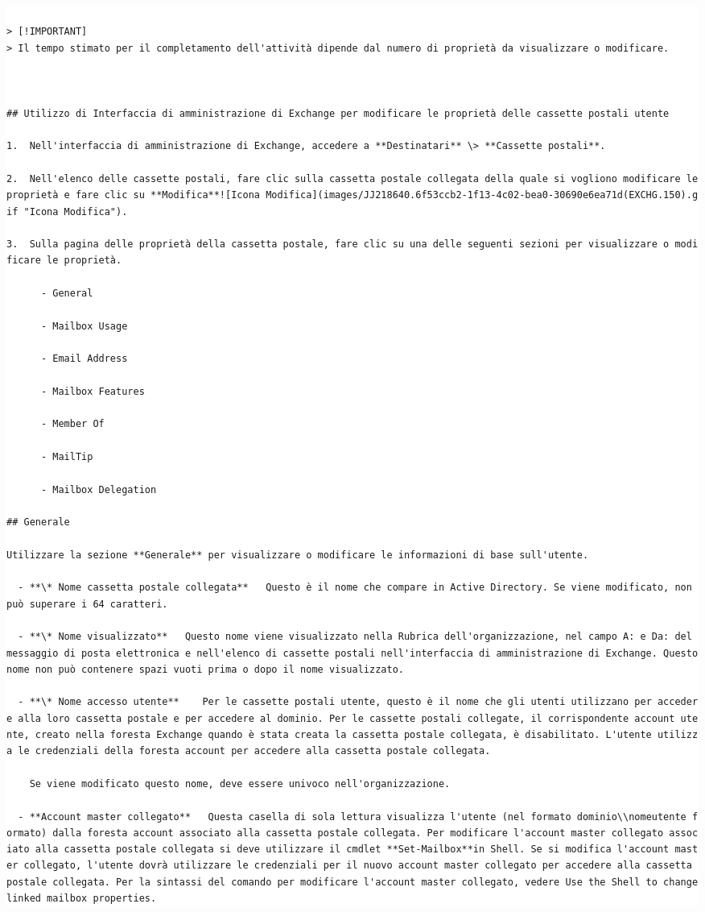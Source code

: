 ```

> [!IMPORTANT]
> Il tempo stimato per il completamento dell'attività dipende dal numero di proprietà da visualizzare o modificare.



## Utilizzo di Interfaccia di amministrazione di Exchange per modificare le proprietà delle cassette postali utente

1.  Nell'interfaccia di amministrazione di Exchange, accedere a **Destinatari** \> **Cassette postali**.

2.  Nell'elenco delle cassette postali, fare clic sulla cassetta postale collegata della quale si vogliono modificare le proprietà e fare clic su **Modifica**![Icona Modifica](images/JJ218640.6f53ccb2-1f13-4c02-bea0-30690e6ea71d(EXCHG.150).gif "Icona Modifica").

3.  Sulla pagina delle proprietà della cassetta postale, fare clic su una delle seguenti sezioni per visualizzare o modificare le proprietà.
    
      - General
    
      - Mailbox Usage
    
      - Email Address
    
      - Mailbox Features
    
      - Member Of
    
      - MailTip
    
      - Mailbox Delegation

## Generale

Utilizzare la sezione **Generale** per visualizzare o modificare le informazioni di base sull'utente.

  - **\* Nome cassetta postale collegata**   Questo è il nome che compare in Active Directory. Se viene modificato, non può superare i 64 caratteri.

  - **\* Nome visualizzato**   Questo nome viene visualizzato nella Rubrica dell'organizzazione, nel campo A: e Da: del messaggio di posta elettronica e nell'elenco di cassette postali nell'interfaccia di amministrazione di Exchange. Questo nome non può contenere spazi vuoti prima o dopo il nome visualizzato.

  - **\* Nome accesso utente**    Per le cassette postali utente, questo è il nome che gli utenti utilizzano per accedere alla loro cassetta postale e per accedere al dominio. Per le cassette postali collegate, il corrispondente account utente, creato nella foresta Exchange quando è stata creata la cassetta postale collegata, è disabilitato. L'utente utilizza le credenziali della foresta account per accedere alla cassetta postale collegata.
    
    Se viene modificato questo nome, deve essere univoco nell'organizzazione.

  - **Account master collegato**   Questa casella di sola lettura visualizza l'utente (nel formato dominio\\nomeutente formato) dalla foresta account associato alla cassetta postale collegata. Per modificare l'account master collegato associato alla cassetta postale collegata si deve utilizzare il cmdlet **Set-Mailbox**in Shell. Se si modifica l'account master collegato, l'utente dovrà utilizzare le credenziali per il nuovo account master collegato per accedere alla cassetta postale collegata. Per la sintassi del comando per modificare l'account master collegato, vedere Use the Shell to change linked mailbox properties.

```